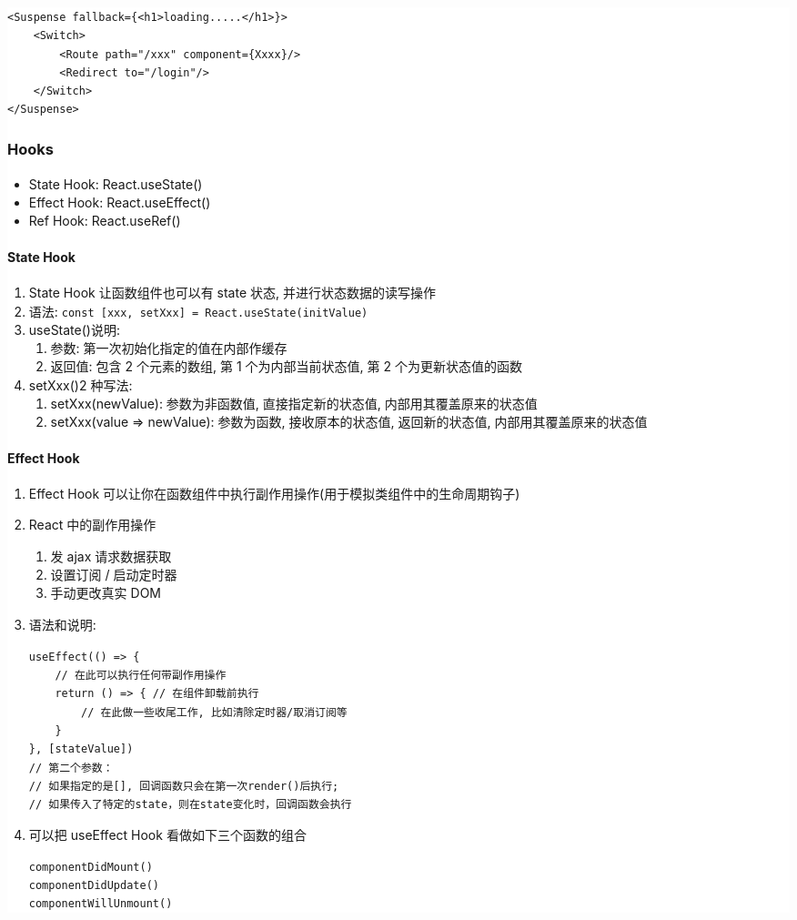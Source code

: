   ```react
  <Suspense fallback={<h1>loading.....</h1>}>
      <Switch>
          <Route path="/xxx" component={Xxxx}/>
          <Redirect to="/login"/>
      </Switch>
  </Suspense>
  ```

### Hooks

- State Hook: React.useState()
- Effect Hook: React.useEffect()
- Ref Hook: React.useRef()

#### State Hook

1. State Hook 让函数组件也可以有 state 状态, 并进行状态数据的读写操作
2. 语法: `const [xxx, setXxx] = React.useState(initValue)`
3. useState()说明:
   1. 参数: 第一次初始化指定的值在内部作缓存
   2. 返回值: 包含 2 个元素的数组, 第 1 个为内部当前状态值, 第 2 个为更新状态值的函数
4. setXxx()2 种写法:
   1. setXxx(newValue): 参数为非函数值, 直接指定新的状态值, 内部用其覆盖原来的状态值
   2. setXxx(value => newValue): 参数为函数, 接收原本的状态值, 返回新的状态值, 内部用其覆盖原来的状态值

#### Effect Hook

1. Effect Hook 可以让你在函数组件中执行副作用操作(用于模拟类组件中的生命周期钩子)

2. React 中的副作用操作

   1. 发 ajax 请求数据获取
   2. 设置订阅 / 启动定时器
   3. 手动更改真实 DOM

3. 语法和说明:

   ```react
   useEffect(() => {
       // 在此可以执行任何带副作用操作
       return () => { // 在组件卸载前执行
           // 在此做一些收尾工作, 比如清除定时器/取消订阅等
       }
   }, [stateValue]) 
   // 第二个参数：
   // 如果指定的是[], 回调函数只会在第一次render()后执行;
   // 如果传入了特定的state，则在state变化时，回调函数会执行
   ```

4. 可以把 useEffect Hook 看做如下三个函数的组合

   ```react
   componentDidMount()
   componentDidUpdate()
   componentWillUnmount()
   ```

